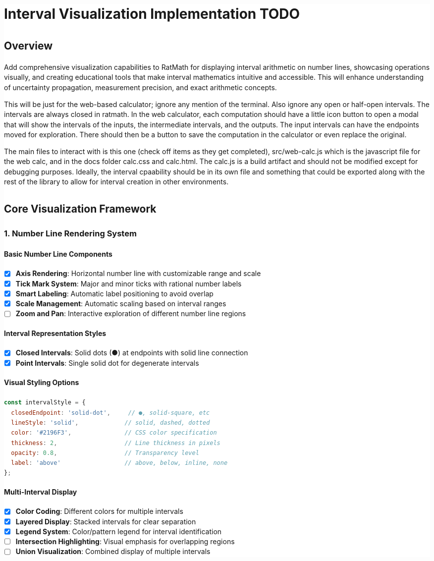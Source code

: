 # Interval Visualization Implementation TODO

## Overview
Add comprehensive visualization capabilities to RatMath for displaying interval arithmetic on number lines, showcasing operations visually, and creating educational tools that make interval mathematics intuitive and accessible. This will enhance understanding of uncertainty propagation, measurement precision, and exact arithmetic concepts.

This will be just for the web-based calculator; ignore any mention of the terminal. Also ignore any open or half-open intervals. The intervals are always closed in ratmath. In the web calculator, each computation should have a little icon button to open a modal that will show the intervals of the inputs, the intermediate intervals, and the outputs. The input intervals can have the endpoints moved for exploration. There should then be a button to save the computation in the calculator or even replace the original.

The main files to interact with is this one (check off items as they get completed), src/web-calc.js which is the javascript file for the web calc, and in the docs folder calc.css and calc.html. The calc.js is a build artifact and should not be modified except for debugging purposes. Ideally, the interval cpaability should be in its own file and something that could be exported along with the rest of the library to allow for interval creation in other environments.

## Core Visualization Framework

### 1. Number Line Rendering System

#### Basic Number Line Components
- [x] **Axis Rendering**: Horizontal number line with customizable range and scale
- [x] **Tick Mark System**: Major and minor ticks with rational number labels
- [x] **Smart Labeling**: Automatic label positioning to avoid overlap
- [x] **Scale Management**: Automatic scaling based on interval ranges
- [ ] **Zoom and Pan**: Interactive exploration of different number line regions

#### Interval Representation Styles
- [x] **Closed Intervals**: Solid dots (●) at endpoints with solid line connection
- [x] **Point Intervals**: Single solid dot for degenerate intervals

#### Visual Styling Options
```javascript
const intervalStyle = {
  closedEndpoint: 'solid-dot',     // ●, solid-square, etc
  lineStyle: 'solid',             // solid, dashed, dotted
  color: '#2196F3',               // CSS color specification
  thickness: 2,                   // Line thickness in pixels
  opacity: 0.8,                   // Transparency level
  label: 'above'                  // above, below, inline, none
};
```

#### Multi-Interval Display
- [x] **Color Coding**: Different colors for multiple intervals
- [x] **Layered Display**: Stacked intervals for clear separation
- [x] **Legend System**: Color/pattern legend for interval identification
- [ ] **Intersection Highlighting**: Visual emphasis for overlapping regions
- [ ] **Union Visualization**: Combined display of multiple intervals
